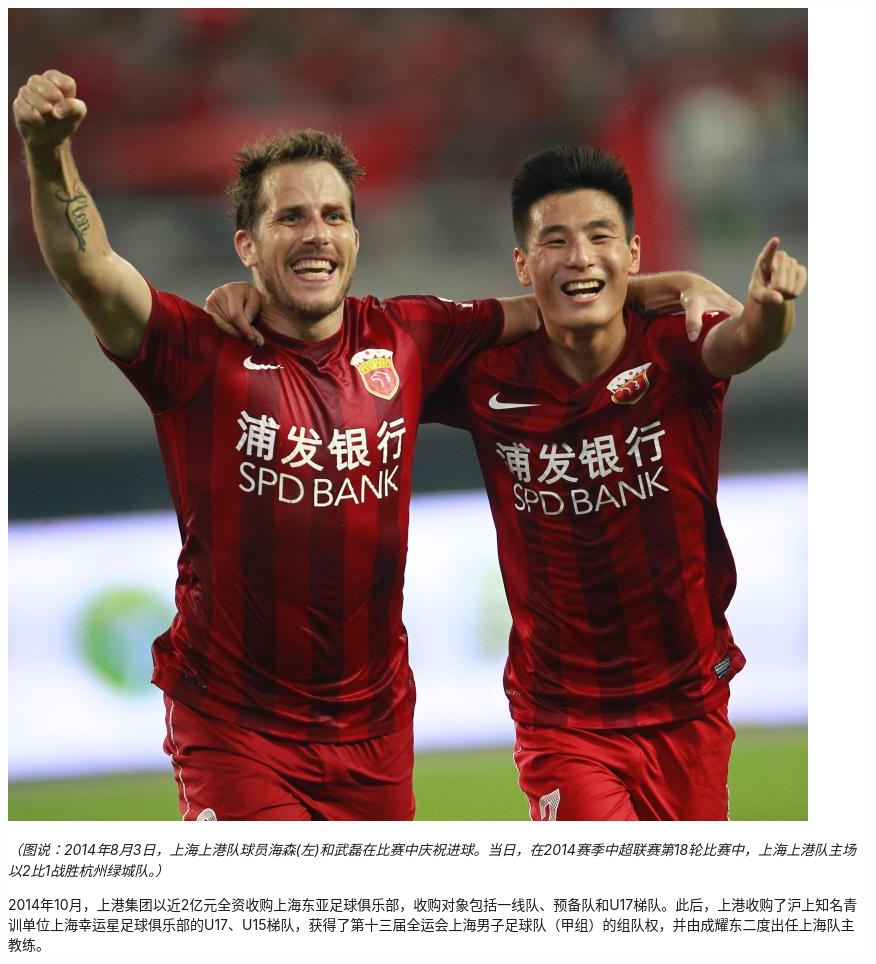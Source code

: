 <p><img src="/img/blog/Y_files/d5925227-9bec-4881-b44d-7b1584c92c6d.jpg" alt="图片"></p>
<p><em>（图说：2014年8月3日，上海上港队球员海森(左)和武磊在比赛中庆祝进球。当日，在2014赛季中超联赛第18轮比赛中，上海上港队主场以2比1战胜杭州绿城队。）</em></p>
<p>2014年10月，上港集团以近2亿元全资收购上海东亚足球俱乐部，收购对象包括一线队、预备队和U17梯队。此后，上港收购了沪上知名青训单位上海幸运星足球俱乐部的U17、U15梯队，获得了第十三届全运会上海男子足球队（甲组）的组队权，并由成耀东二度出任上海队主教练。</p>